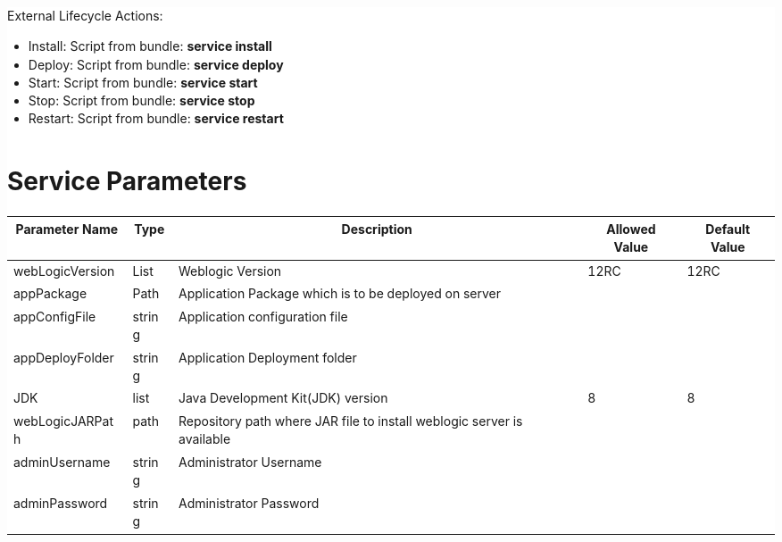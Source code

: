 External Lifecycle Actions:
 - Install: Script from bundle: **service install**
 - Deploy: Script from bundle: **service deploy**
 - Start: Script from bundle: **service start**
 - Stop: Script from bundle: **service stop**
 - Restart: Script from bundle: **service restart**


 # Service Parameters

| Parameter Name	| Type	 | Description | Allowed Value |Default Value |
| ------ | ------ | ------ |------ | ------ |
| webLogicVersion | List | Weblogic Version | 12RC  | 12RC|  |
| appPackage |	Path |	 Application Package which is to be deployed on server  |  | | 
| appConfigFile | string  | Application configuration file  |
| appDeployFolder|	string |Application Deployment folder	 | 
| JDK | list |  Java Development Kit(JDK) version| 8| 8|
| webLogicJARPath | path | Repository path where JAR file to install weblogic server is available| | 
| adminUsername | string | Administrator Username  | | |
| adminPassword | string | Administrator Password | | |

